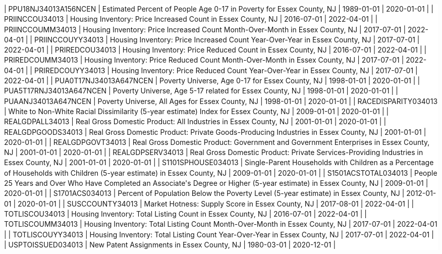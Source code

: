 | PPU18NJ34013A156NCEN      | Estimated Percent of People Age 0-17 in Poverty for Essex County, NJ                                                                                                      | 1989-01-01          | 2020-01-01        |
| PRIINCCOU34013            | Housing Inventory: Price Increased Count in Essex County, NJ                                                                                                              | 2016-07-01          | 2022-04-01        |
| PRIINCCOUMM34013          | Housing Inventory: Price Increased Count Month-Over-Month in Essex County, NJ                                                                                             | 2017-07-01          | 2022-04-01        |
| PRIINCCOUYY34013          | Housing Inventory: Price Increased Count Year-Over-Year in Essex County, NJ                                                                                               | 2017-07-01          | 2022-04-01        |
| PRIREDCOU34013            | Housing Inventory: Price Reduced Count in Essex County, NJ                                                                                                                | 2016-07-01          | 2022-04-01        |
| PRIREDCOUMM34013          | Housing Inventory: Price Reduced Count Month-Over-Month in Essex County, NJ                                                                                               | 2017-07-01          | 2022-04-01        |
| PRIREDCOUYY34013          | Housing Inventory: Price Reduced Count Year-Over-Year in Essex County, NJ                                                                                                 | 2017-07-01          | 2022-04-01        |
| PUA0T17NJ34013A647NCEN    | Poverty Universe, Age 0-17 for Essex County, NJ                                                                                                                           | 1998-01-01          | 2020-01-01        |
| PUA5T17RNJ34013A647NCEN   | Poverty Universe, Age 5-17 related for Essex County, NJ                                                                                                                   | 1998-01-01          | 2020-01-01        |
| PUAANJ34013A647NCEN       | Poverty Universe, All Ages for Essex County, NJ                                                                                                                           | 1998-01-01          | 2020-01-01        |
| RACEDISPARITY034013       | White to Non-White Racial Dissimilarity (5-year estimate) Index for Essex County, NJ                                                                                      | 2009-01-01          | 2020-01-01        |
| REALGDPALL34013           | Real Gross Domestic Product: All Industries in Essex County, NJ                                                                                                           | 2001-01-01          | 2020-01-01        |
| REALGDPGOODS34013         | Real Gross Domestic Product: Private Goods-Producing Industries in Essex County, NJ                                                                                       | 2001-01-01          | 2020-01-01        |
| REALGDPGOVT34013          | Real Gross Domestic Product: Government and Government Enterprises in Essex County, NJ                                                                                    | 2001-01-01          | 2020-01-01        |
| REALGDPSERV34013          | Real Gross Domestic Product: Private Services-Providing Industries in Essex County, NJ                                                                                    | 2001-01-01          | 2020-01-01        |
| S1101SPHOUSE034013        | Single-Parent Households with Children as a Percentage of Households with Children (5-year estimate) in Essex County, NJ                                                  | 2009-01-01          | 2020-01-01        |
| S1501ACSTOTAL034013       | People 25 Years and Over Who Have Completed an Associate's Degree or Higher (5-year estimate) in Essex County, NJ                                                         | 2009-01-01          | 2020-01-01        |
| S1701ACS034013            | Percent of Population Below the Poverty Level (5-year estimate) in Essex County, NJ                                                                                       | 2012-01-01          | 2020-01-01        |
| SUSCCOUNTY34013           | Market Hotness: Supply Score in Essex County, NJ                                                                                                                          | 2017-08-01          | 2022-04-01        |
| TOTLISCOU34013            | Housing Inventory: Total Listing Count in Essex County, NJ                                                                                                                | 2016-07-01          | 2022-04-01        |
| TOTLISCOUMM34013          | Housing Inventory: Total Listing Count Month-Over-Month in Essex County, NJ                                                                                               | 2017-07-01          | 2022-04-01        |
| TOTLISCOUYY34013          | Housing Inventory: Total Listing Count Year-Over-Year in Essex County, NJ                                                                                                 | 2017-07-01          | 2022-04-01        |
| USPTOISSUED034013         | New Patent Assignments in Essex County, NJ                                                                                                                                | 1980-03-01          | 2020-12-01        |